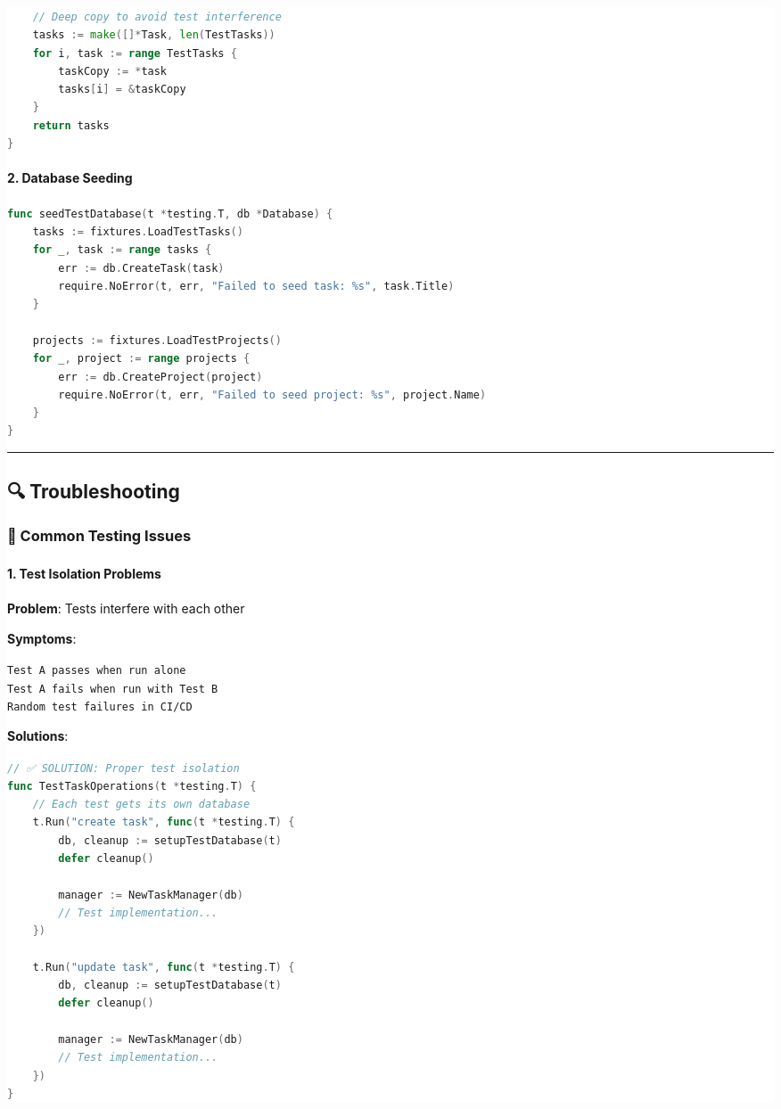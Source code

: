 ```go
    // Deep copy to avoid test interference
    tasks := make([]*Task, len(TestTasks))
    for i, task := range TestTasks {
        taskCopy := *task
        tasks[i] = &taskCopy
    }
    return tasks
}
```

#### 2. **Database Seeding**
```go
func seedTestDatabase(t *testing.T, db *Database) {
    tasks := fixtures.LoadTestTasks()
    for _, task := range tasks {
        err := db.CreateTask(task)
        require.NoError(t, err, "Failed to seed task: %s", task.Title)
    }
    
    projects := fixtures.LoadTestProjects()
    for _, project := range projects {
        err := db.CreateProject(project)
        require.NoError(t, err, "Failed to seed project: %s", project.Name)
    }
}
```

---

## 🔍 Troubleshooting

### 🚨 Common Testing Issues

#### 1. **Test Isolation Problems**

**Problem**: Tests interfere with each other

**Symptoms**:
```
Test A passes when run alone
Test A fails when run with Test B
Random test failures in CI/CD
```

**Solutions**:
```go
// ✅ SOLUTION: Proper test isolation
func TestTaskOperations(t *testing.T) {
    // Each test gets its own database
    t.Run("create task", func(t *testing.T) {
        db, cleanup := setupTestDatabase(t)
        defer cleanup()
        
        manager := NewTaskManager(db)
        // Test implementation...
    })
    
    t.Run("update task", func(t *testing.T) {
        db, cleanup := setupTestDatabase(t)
        defer cleanup()
        
        manager := NewTaskManager(db)
        // Test implementation...
    })
}
```